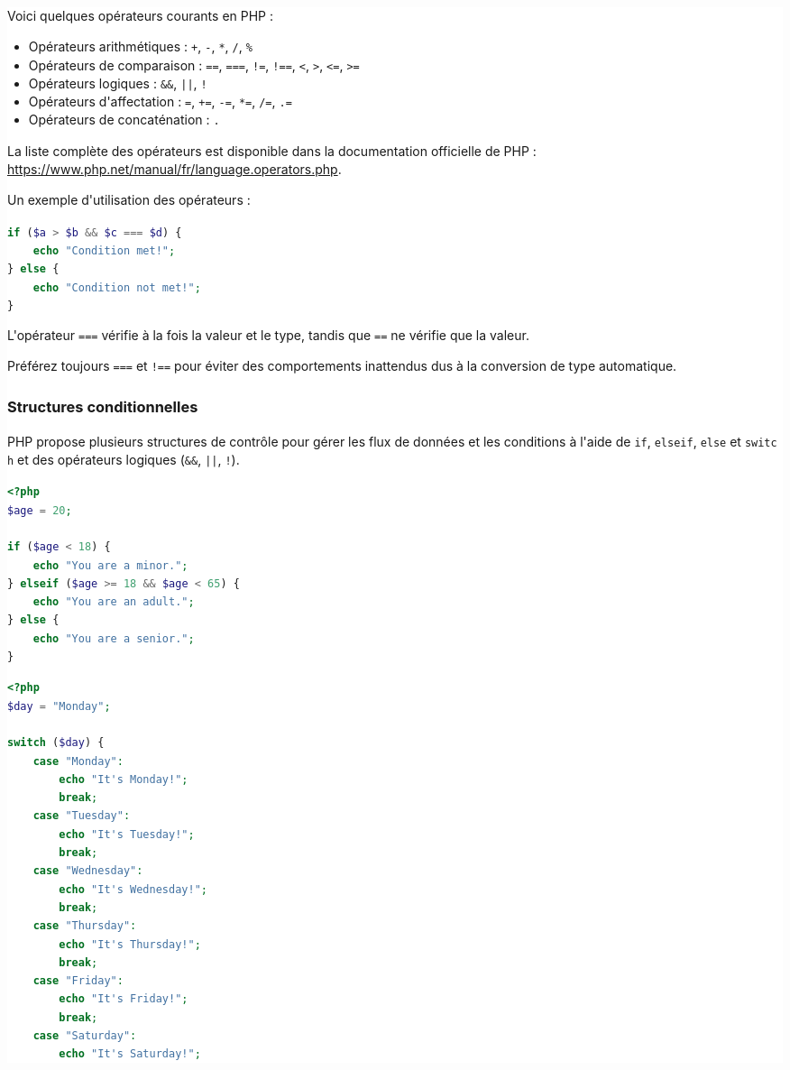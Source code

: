 Voici quelques opérateurs courants en PHP :

- Opérateurs arithmétiques : `+`, `-`, `*`, `/`, `%`
- Opérateurs de comparaison : `==`, `===`, `!=`, `!==`, `<`, `>`, `<=`, `>=`
- Opérateurs logiques : `&&`, `||`, `!`
- Opérateurs d'affectation : `=`, `+=`, `-=`, `*=`, `/=`, `.=`
- Opérateurs de concaténation : `.`

La liste complète des opérateurs est disponible dans la documentation officielle
de PHP : <https://www.php.net/manual/fr/language.operators.php>.

Un exemple d'utilisation des opérateurs :

```php
if ($a > $b && $c === $d) {
    echo "Condition met!";
} else {
    echo "Condition not met!";
}
```

L'opérateur `===` vérifie à la fois la valeur et le type, tandis que `==` ne
vérifie que la valeur.

Préférez toujours `===` et `!==` pour éviter des comportements inattendus dus à
la conversion de type automatique.

### Structures conditionnelles

PHP propose plusieurs structures de contrôle pour gérer les flux de données et
les conditions à l'aide de `if`, `elseif`, `else` et `switch` et des opérateurs
logiques (`&&`, `||`, `!`).

```php
<?php
$age = 20;

if ($age < 18) {
    echo "You are a minor.";
} elseif ($age >= 18 && $age < 65) {
    echo "You are an adult.";
} else {
    echo "You are a senior.";
}
```

```php
<?php
$day = "Monday";

switch ($day) {
    case "Monday":
        echo "It's Monday!";
        break;
    case "Tuesday":
        echo "It's Tuesday!";
        break;
    case "Wednesday":
        echo "It's Wednesday!";
        break;
    case "Thursday":
        echo "It's Thursday!";
        break;
    case "Friday":
        echo "It's Friday!";
        break;
    case "Saturday":
        echo "It's Saturday!";
```